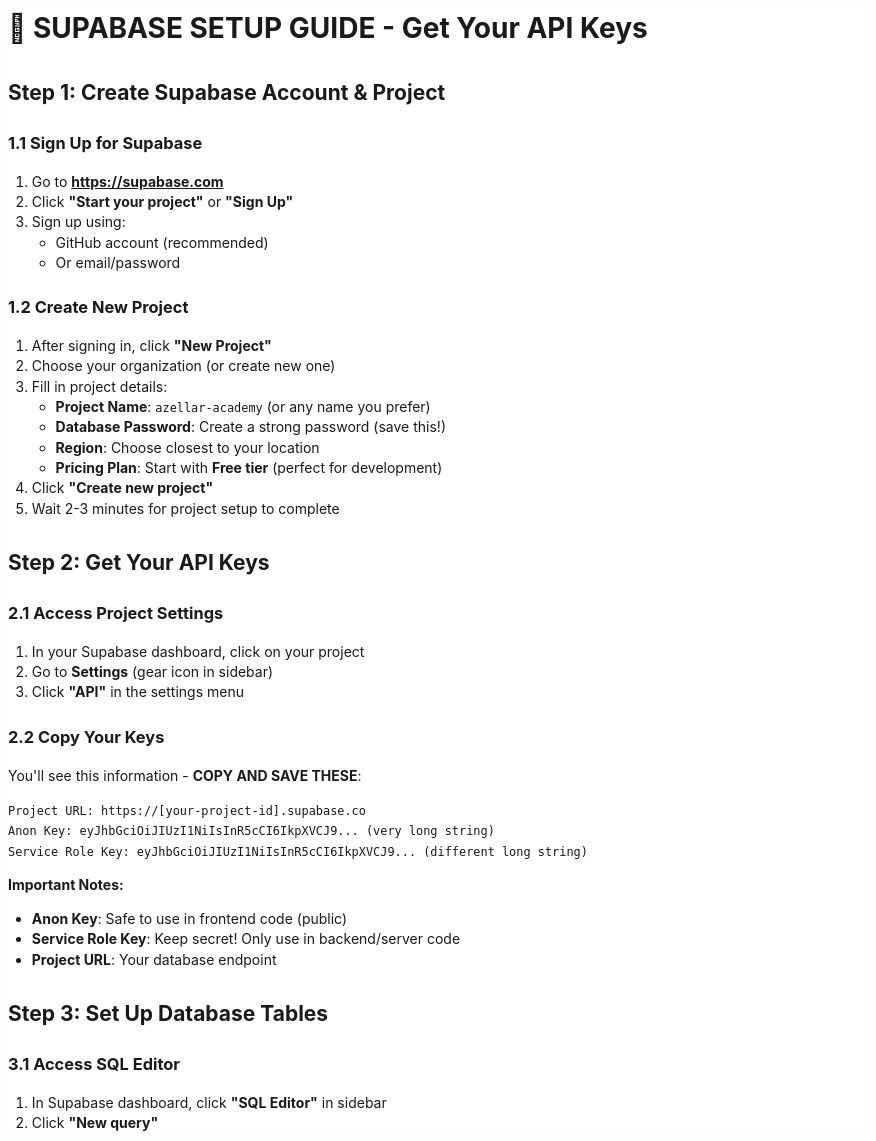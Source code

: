 # 🚀 SUPABASE SETUP GUIDE - Get Your API Keys

## Step 1: Create Supabase Account & Project

### 1.1 Sign Up for Supabase
1. Go to **https://supabase.com**
2. Click **"Start your project"** or **"Sign Up"**
3. Sign up using:
   - GitHub account (recommended)
   - Or email/password

### 1.2 Create New Project
1. After signing in, click **"New Project"**
2. Choose your organization (or create new one)
3. Fill in project details:
   - **Project Name**: `azellar-academy` (or any name you prefer)
   - **Database Password**: Create a strong password (save this!)
   - **Region**: Choose closest to your location
   - **Pricing Plan**: Start with **Free tier** (perfect for development)
4. Click **"Create new project"**
5. Wait 2-3 minutes for project setup to complete

## Step 2: Get Your API Keys

### 2.1 Access Project Settings
1. In your Supabase dashboard, click on your project
2. Go to **Settings** (gear icon in sidebar)
3. Click **"API"** in the settings menu

### 2.2 Copy Your Keys
You'll see this information - **COPY AND SAVE THESE**:

```
Project URL: https://[your-project-id].supabase.co
Anon Key: eyJhbGciOiJIUzI1NiIsInR5cCI6IkpXVCJ9... (very long string)
Service Role Key: eyJhbGciOiJIUzI1NiIsInR5cCI6IkpXVCJ9... (different long string)
```

**Important Notes:**
- **Anon Key**: Safe to use in frontend code (public)
- **Service Role Key**: Keep secret! Only use in backend/server code
- **Project URL**: Your database endpoint

## Step 3: Set Up Database Tables

### 3.1 Access SQL Editor
1. In Supabase dashboard, click **"SQL Editor"** in sidebar
2. Click **"New query"**
